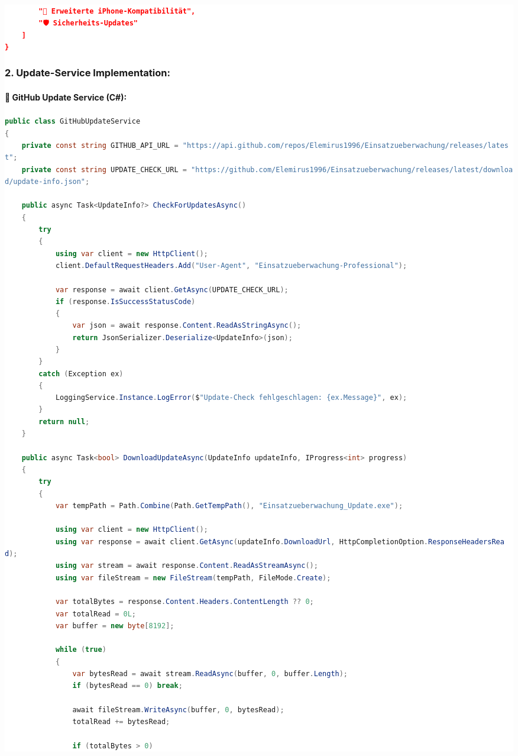 ```json
        "📱 Erweiterte iPhone-Kompatibilität",
        "🛡️ Sicherheits-Updates"
    ]
}
```

### **2. Update-Service Implementation:**

#### **🔧 GitHub Update Service (C#):**
```csharp
public class GitHubUpdateService
{
    private const string GITHUB_API_URL = "https://api.github.com/repos/Elemirus1996/Einsatzueberwachung/releases/latest";
    private const string UPDATE_CHECK_URL = "https://github.com/Elemirus1996/Einsatzueberwachung/releases/latest/download/update-info.json";
    
    public async Task<UpdateInfo?> CheckForUpdatesAsync()
    {
        try
        {
            using var client = new HttpClient();
            client.DefaultRequestHeaders.Add("User-Agent", "Einsatzueberwachung-Professional");
            
            var response = await client.GetAsync(UPDATE_CHECK_URL);
            if (response.IsSuccessStatusCode)
            {
                var json = await response.Content.ReadAsStringAsync();
                return JsonSerializer.Deserialize<UpdateInfo>(json);
            }
        }
        catch (Exception ex)
        {
            LoggingService.Instance.LogError($"Update-Check fehlgeschlagen: {ex.Message}", ex);
        }
        return null;
    }
    
    public async Task<bool> DownloadUpdateAsync(UpdateInfo updateInfo, IProgress<int> progress)
    {
        try
        {
            var tempPath = Path.Combine(Path.GetTempPath(), "Einsatzueberwachung_Update.exe");
            
            using var client = new HttpClient();
            using var response = await client.GetAsync(updateInfo.DownloadUrl, HttpCompletionOption.ResponseHeadersRead);
            using var stream = await response.Content.ReadAsStreamAsync();
            using var fileStream = new FileStream(tempPath, FileMode.Create);
            
            var totalBytes = response.Content.Headers.ContentLength ?? 0;
            var totalRead = 0L;
            var buffer = new byte[8192];
            
            while (true)
            {
                var bytesRead = await stream.ReadAsync(buffer, 0, buffer.Length);
                if (bytesRead == 0) break;
                
                await fileStream.WriteAsync(buffer, 0, bytesRead);
                totalRead += bytesRead;
                
                if (totalBytes > 0)
```